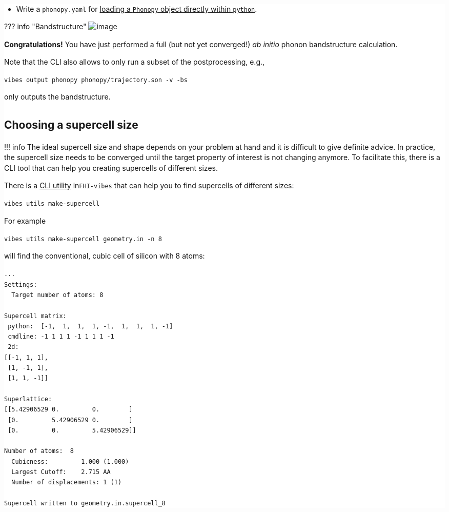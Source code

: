 - Write a `phonopy.yaml` for [loading a `Phonopy` object directly within `python`](https://phonopy.github.io/phonopy/phonopy-module.html#shortcut-to-load-input-files-phonopy-load).

??? info "Bandstructure"
	![image](bandstructure.png)

**Congratulations!** You have just performed a full (but not yet converged!) _ab initio_ phonon bandstructure calculation.

Note that the CLI also allows to only run a subset of the postprocessing, e.g.,
```
vibes output phonopy phonopy/trajectory.son -v -bs
```
only outputs the bandstructure.

## Choosing a supercell size

!!! info
	The ideal supercell size and shape depends on your problem at hand and it is difficult to give definite advice. In practice, the supercell size needs to be converged until the target property of interest is not changing anymore.
        To facilitate this, there is a CLI tool that can help you creating supercells of different sizes.

There is a [CLI utility](../Documentation/cli.md#vibes-utils)  in`FHI-vibes` that can help you to find supercells of different sizes:

```
vibes utils make-supercell
```

For example

```
vibes utils make-supercell geometry.in -n 8
```

will find the conventional, cubic cell of silicon with 8 atoms:

```
...
Settings:
  Target number of atoms: 8

Supercell matrix:
 python:  [-1,  1,  1,  1, -1,  1,  1,  1, -1]
 cmdline: -1 1 1 1 -1 1 1 1 -1
 2d:
[[-1, 1, 1],
 [1, -1, 1],
 [1, 1, -1]]

Superlattice:
[[5.42906529 0.         0.        ]
 [0.         5.42906529 0.        ]
 [0.         0.         5.42906529]]

Number of atoms:  8
  Cubicness:         1.000 (1.000)
  Largest Cutoff:    2.715 AA
  Number of displacements: 1 (1)

Supercell written to geometry.in.supercell_8
```
